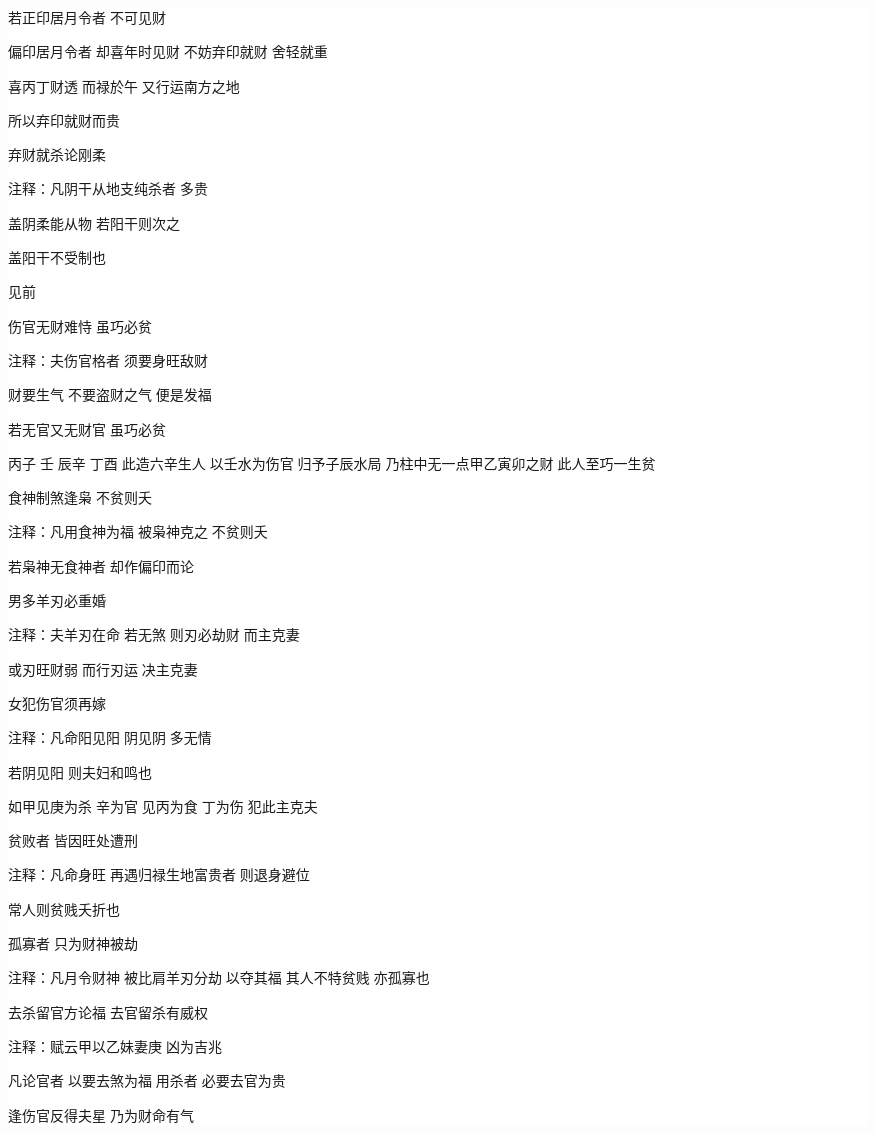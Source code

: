 若正印居月令者 不可见财

偏印居月令者 却喜年时见财 不妨弃印就财 舍轻就重

喜丙丁财透 而禄於午 又行运南方之地

所以弃印就财而贵

弃财就杀论刚柔

注释：凡阴干从地支纯杀者 多贵

盖阴柔能从物 若阳干则次之

盖阳干不受制也

见前

伤官无财难恃 虽巧必贫

注释：夫伤官格者 须要身旺敌财

财要生气 不要盗财之气 便是发福

若无官又无财官 虽巧必贫

丙子 壬 辰辛 丁酉 此造六辛生人 以壬水为伤官 归予子辰水局 乃柱中无一点甲乙寅卯之财 此人至巧一生贫

食神制煞逢枭 不贫则夭

注释：凡用食神为福 被枭神克之 不贫则夭

若枭神无食神者 却作偏印而论

男多羊刃必重婚

注释：夫羊刃在命 若无煞 则刃必劫财 而主克妻

或刃旺财弱 而行刃运 决主克妻

女犯伤官须再嫁

注释：凡命阳见阳 阴见阴 多无情

若阴见阳 则夫妇和鸣也

如甲见庚为杀 辛为官 见丙为食 丁为伤 犯此主克夫

贫败者 皆因旺处遭刑

注释：凡命身旺 再遇归禄生地富贵者 则退身避位

常人则贫贱夭折也

孤寡者 只为财神被劫

注释：凡月令财神 被比肩羊刃分劫 以夺其福 其人不特贫贱 亦孤寡也

去杀留官方论福 去官留杀有威权

注释：赋云甲以乙妹妻庚 凶为吉兆

凡论官者 以要去煞为福 用杀者 必要去官为贵

逢伤官反得夫星 乃为财命有气
